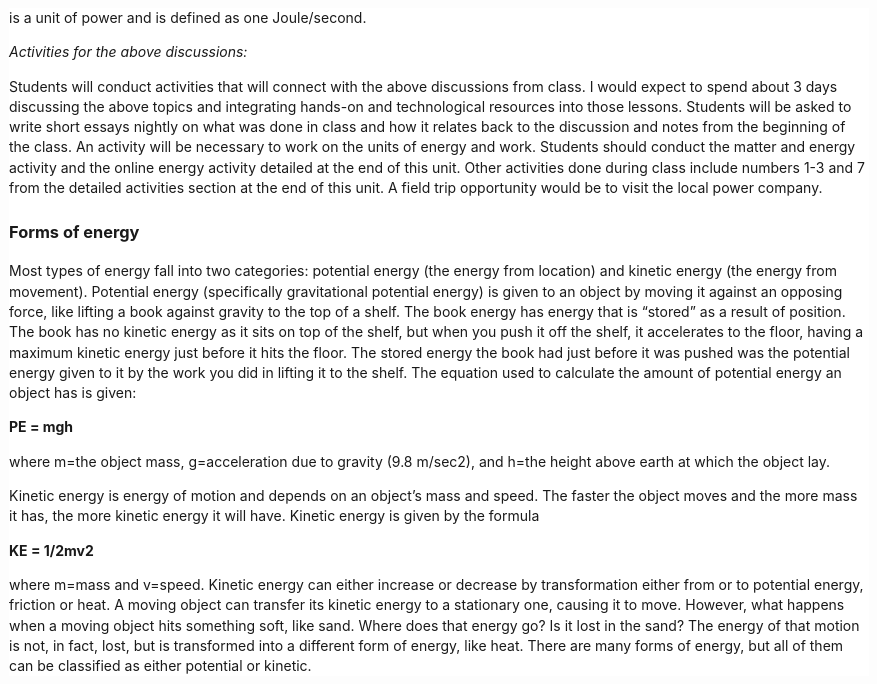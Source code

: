 </b>
is a unit of power and is defined as one Joule/second.
</p>
<p>
<i>
Activities for the above discussions:
</i>
</p>
<p>
Students will conduct activities that will connect with the above discussions from class. I would expect to spend about 3 days discussing the above topics and integrating hands-on and technological resources into those lessons. Students will be asked to write short essays nightly on what was done in class and how it relates back to the discussion and notes from the beginning of the class. An activity will be necessary to work on the units of energy and work. Students should conduct the matter and energy activity and the online energy activity detailed at the end of this unit. Other activities done during class include numbers 1-3 and 7 from the detailed activities section at the end of this unit. A field trip opportunity would be to visit the local power company.
</p>
<h3>
Forms of energy
</h3>
<p>
Most types of energy fall into two categories: potential energy (the energy from location) and kinetic energy (the energy from movement). Potential energy (specifically gravitational potential energy) is given to an object by moving it against an opposing force, like lifting a book against gravity to the top of a shelf. The book energy has energy that is “stored” as a result of position. The book has no kinetic energy as it sits on top of the shelf, but when you push it off the shelf, it accelerates to the floor, having a maximum kinetic energy just before it hits the floor. The stored energy the book had just before it was pushed was the potential energy given to it by the work you did in lifting it to the shelf. The equation used to calculate the amount of potential energy an object has is given:
</p>
<p>
<b>
PE = mgh
</b>
</p>
<p>
where m=the object mass, g=acceleration due to gravity (9.8 m/sec2), and h=the height above earth at which the object lay.
</p>
<p>
Kinetic energy is energy of motion and depends on an object’s mass and speed. The faster the object moves and the more mass it has, the more kinetic energy it will have. Kinetic energy is given by the formula
</p>
<p>
<b>
KE = 1/2mv2
</b>
</p>
<p>
where m=mass and v=speed. Kinetic energy can either increase or decrease by transformation either from or to potential energy, friction or heat. A moving object can transfer its kinetic energy to a stationary one, causing it to move. However, what happens when a moving object hits something soft, like sand. Where does that energy go? Is it lost in the sand? The energy of that motion is not, in fact, lost, but is transformed into a different form of energy, like heat. There are many forms of energy, but all of them can be classified as either potential or kinetic.
<b>
</b>
</p>
<p>
